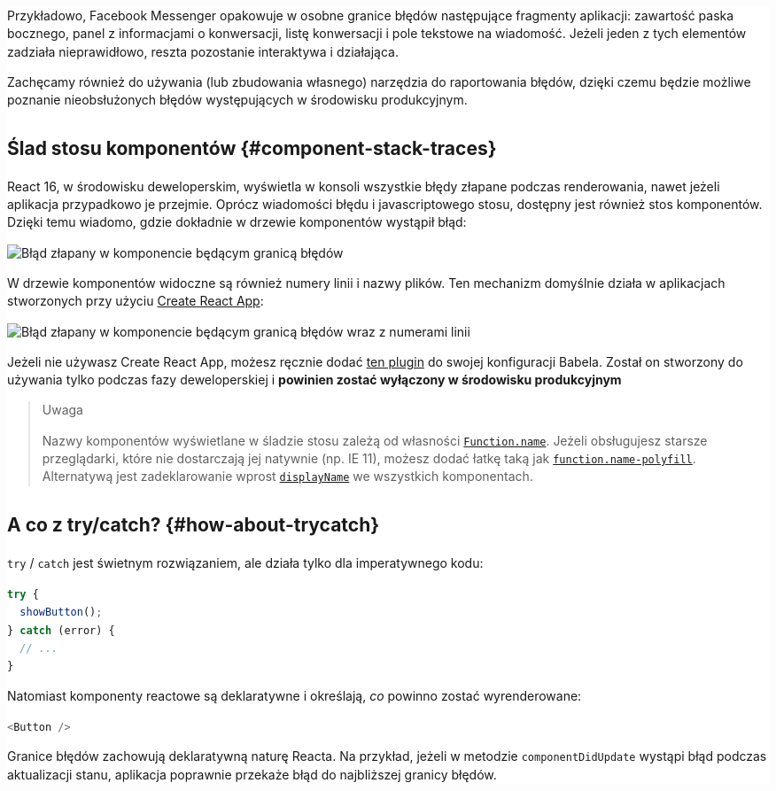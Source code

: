 Przykładowo, Facebook Messenger opakowuje w osobne granice błędów następujące fragmenty aplikacji: zawartość paska bocznego, panel z informacjami o konwersacji, listę konwersacji i pole tekstowe na wiadomość. Jeżeli jeden z tych elementów zadziała nieprawidłowo, reszta pozostanie interaktywa i działająca.

Zachęcamy również do używania (lub zbudowania własnego) narzędzia do raportowania błędów, dzięki czemu będzie możliwe poznanie nieobsłużonych błędów występujących w środowisku produkcyjnym.

## Ślad stosu komponentów {#component-stack-traces}

React 16, w środowisku deweloperskim, wyświetla w konsoli wszystkie błędy złapane podczas renderowania, nawet jeżeli aplikacja przypadkowo je przejmie. Oprócz wiadomości błędu i javascriptowego stosu, dostępny jest również stos komponentów. Dzięki temu wiadomo, gdzie dokładnie w drzewie komponentów wystąpił błąd:

<img src="../images/docs/error-boundaries-stack-trace.png" style="max-width:100%" alt="Błąd złapany w komponencie będącym granicą błędów">

W drzewie komponentów widoczne są również numery linii i nazwy plików. Ten mechanizm domyślnie działa w aplikacjach stworzonych przy użyciu [Create React App](https://github.com/facebookincubator/create-react-app):

<img src="../images/docs/error-boundaries-stack-trace-line-numbers.png" style="max-width:100%" alt="Błąd złapany w komponencie będącym granicą błędów wraz z numerami linii">

Jeżeli nie używasz Create React App, możesz ręcznie dodać [ten plugin](https://www.npmjs.com/package/@babel/plugin-transform-react-jsx-source) do swojej konfiguracji Babela. Został on stworzony do używania tylko podczas fazy deweloperskiej i **powinien zostać wyłączony w środowisku produkcyjnym**

> Uwaga
>
> Nazwy komponentów wyświetlane w śladzie stosu zależą od własności [`Function.name`](https://developer.mozilla.org/en-US/docs/Web/JavaScript/Reference/Global_Objects/Function/name). Jeżeli obsługujesz starsze przeglądarki, które nie dostarczają jej natywnie (np. IE 11), możesz dodać łatkę taką jak [`function.name-polyfill`](https://github.com/JamesMGreene/Function.name). Alternatywą jest zadeklarowanie wprost [`displayName`](/docs/react-component.html#displayname) we wszystkich komponentach.


## A co z try/catch? {#how-about-trycatch}

`try` / `catch` jest świetnym rozwiązaniem, ale działa tylko dla imperatywnego kodu:

```js
try {
  showButton();
} catch (error) {
  // ...
}
```

Natomiast komponenty reactowe są deklaratywne i określają, *co* powinno zostać wyrenderowane:

```js
<Button />
```

Granice błędów zachowują deklaratywną naturę Reacta. Na przykład, jeżeli w metodzie `componentDidUpdate` wystąpi błąd podczas aktualizacji stanu, aplikacja poprawnie przekaże błąd do najbliższej granicy błędów.
